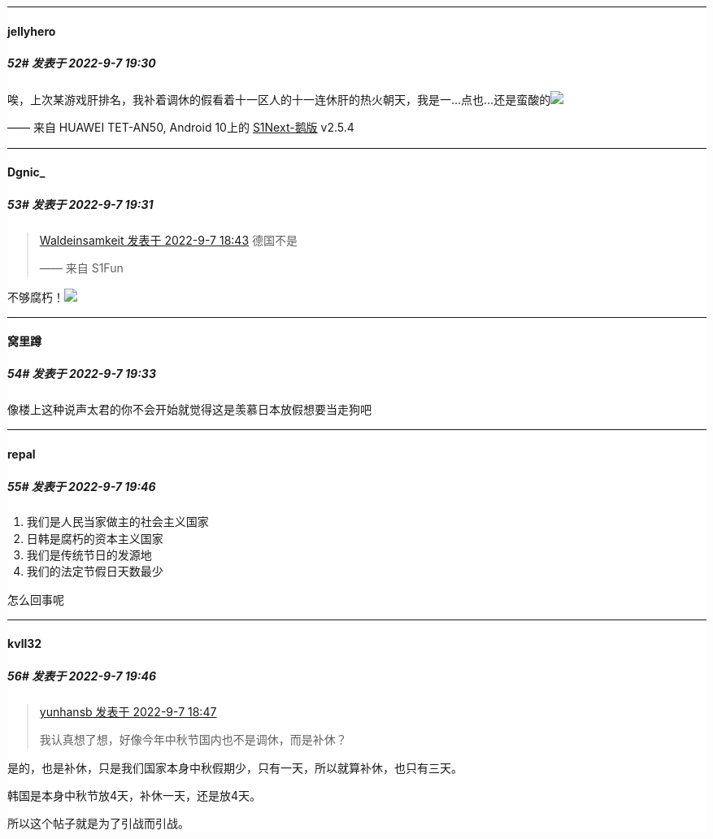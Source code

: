 *****

####  jellyhero  
##### 52#       发表于 2022-9-7 19:30

唉，上次某游戏肝排名，我补着调休的假看着十一区人的十一连休肝的热火朝天，我是一…点也…还是蛮酸的<img src="https://static.saraba1st.com/image/smiley/face2017/096.png" referrerpolicy="no-referrer">

—— 来自 HUAWEI TET-AN50, Android 10上的 [S1Next-鹅版](https://github.com/ykrank/S1-Next/releases) v2.5.4

*****

####  Dgnic_  
##### 53#       发表于 2022-9-7 19:31

<blockquote><a href="httphttps://bbs.saraba1st.com/2b/forum.php?mod=redirect&amp;goto=findpost&amp;pid=57379481&amp;ptid=2091191" target="_blank">Waldeinsamkeit 发表于 2022-9-7 18:43</a>
德国不是

—— 来自 S1Fun</blockquote>
不够腐朽！<img src="https://static.saraba1st.com/image/smiley/face2017/118.png" referrerpolicy="no-referrer">

*****

####  窝里蹲  
##### 54#       发表于 2022-9-7 19:33

像楼上这种说声太君的你不会开始就觉得这是羡慕日本放假想要当走狗吧

*****

####  repal  
##### 55#       发表于 2022-9-7 19:46

1. 我们是人民当家做主的社会主义国家
2. 日韩是腐朽的资本主义国家
3. 我们是传统节日的发源地
4. 我们的法定节假日天数最少

怎么回事呢

*****

####  kvll32  
##### 56#       发表于 2022-9-7 19:46

<blockquote><a href="httphttps://bbs.saraba1st.com/2b/forum.php?mod=redirect&amp;goto=findpost&amp;pid=57379544&amp;ptid=2091191" target="_blank">yunhansb 发表于 2022-9-7 18:47</a>

我认真想了想，好像今年中秋节国内也不是调休，而是补休？</blockquote>
是的，也是补休，只是我们国家本身中秋假期少，只有一天，所以就算补休，也只有三天。

韩国是本身中秋节放4天，补休一天，还是放4天。

所以这个帖子就是为了引战而引战。
